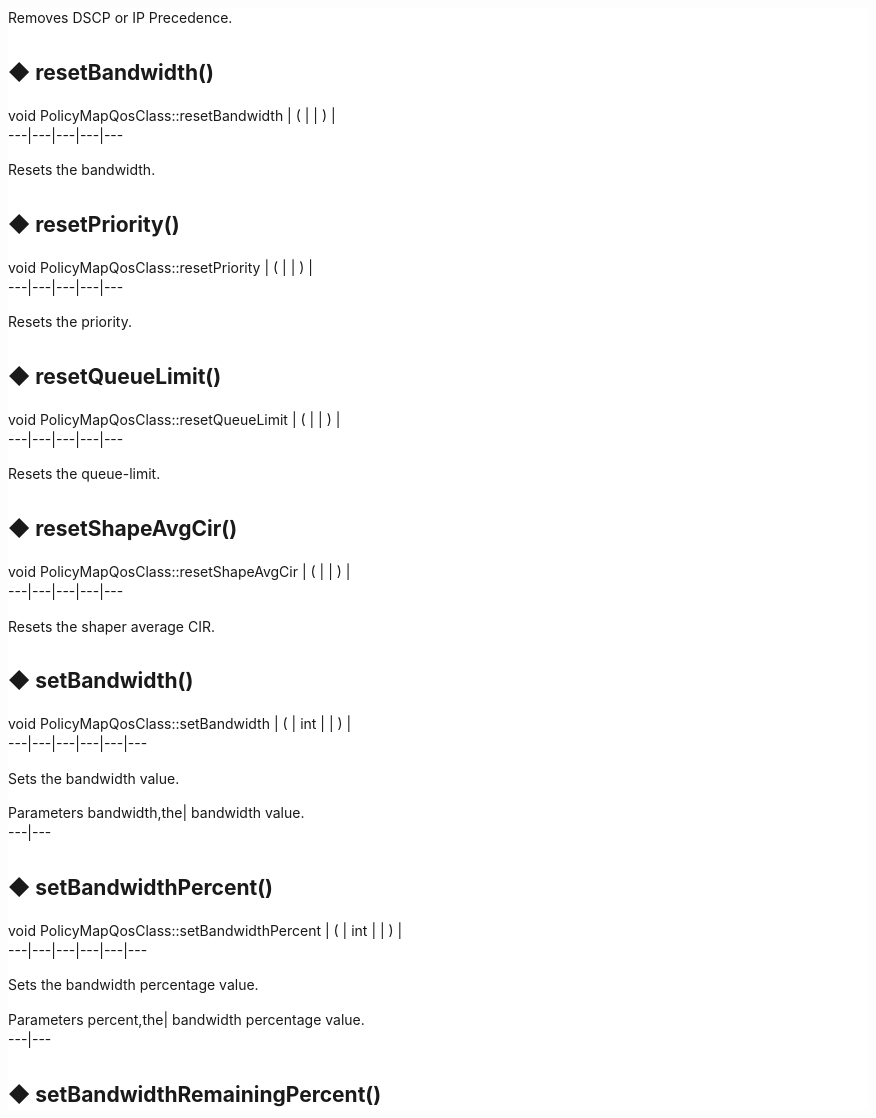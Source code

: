 Removes DSCP or IP Precedence. 

## ◆ resetBandwidth()

void PolicyMapQosClass::resetBandwidth  | ( | | ) |   
---|---|---|---|---  
  
Resets the bandwidth. 

## ◆ resetPriority()

void PolicyMapQosClass::resetPriority  | ( | | ) |   
---|---|---|---|---  
  
Resets the priority. 

## ◆ resetQueueLimit()

void PolicyMapQosClass::resetQueueLimit  | ( | | ) |   
---|---|---|---|---  
  
Resets the queue-limit. 

## ◆ resetShapeAvgCir()

void PolicyMapQosClass::resetShapeAvgCir  | ( | | ) |   
---|---|---|---|---  
  
Resets the shaper average CIR. 

## ◆ setBandwidth()

void PolicyMapQosClass::setBandwidth  | ( | int  | | ) |   
---|---|---|---|---|---  
  
Sets the bandwidth value. 

Parameters
     bandwidth,the| bandwidth value.   
---|---  
  
## ◆ setBandwidthPercent()

void PolicyMapQosClass::setBandwidthPercent  | ( | int  | | ) |   
---|---|---|---|---|---  
  
Sets the bandwidth percentage value. 

Parameters
     percent,the| bandwidth percentage value.   
---|---  
  
## ◆ setBandwidthRemainingPercent()

